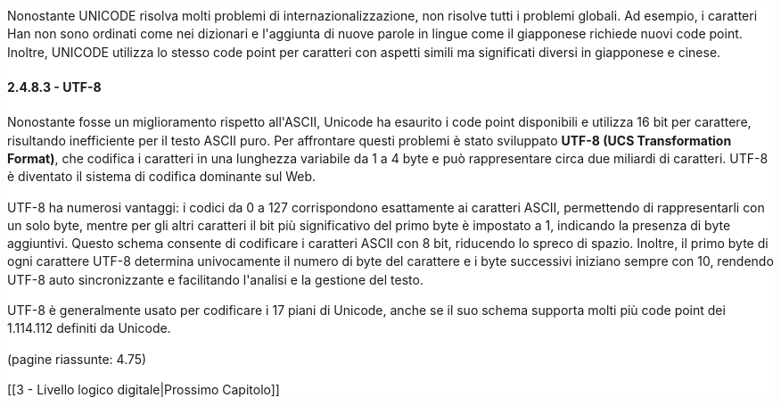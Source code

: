 Nonostante UNICODE risolva molti problemi di internazionalizzazione, non risolve tutti i problemi globali. Ad esempio, i caratteri Han non sono ordinati come nei dizionari e l'aggiunta di nuove parole in lingue come il giapponese richiede nuovi code point. Inoltre, UNICODE utilizza lo stesso code point per caratteri con aspetti simili ma significati diversi in giapponese e cinese.
#### 2.4.8.3 - UTF-8
Nonostante fosse un miglioramento rispetto all'ASCII, Unicode ha esaurito i code point disponibili e utilizza 16 bit per carattere, risultando inefficiente per il testo ASCII puro. Per affrontare questi problemi è stato sviluppato **UTF-8 (UCS Transformation Format)**, che codifica i caratteri in una lunghezza variabile da 1 a 4 byte e può rappresentare circa due miliardi di caratteri. UTF-8 è diventato il sistema di codifica dominante sul Web.

UTF-8 ha numerosi vantaggi: i codici da 0 a 127 corrispondono esattamente ai caratteri ASCII, permettendo di rappresentarli con un solo byte, mentre per gli altri caratteri il bit più significativo del primo byte è impostato a 1, indicando la presenza di byte aggiuntivi. Questo schema consente di codificare i caratteri ASCII con 8 bit, riducendo lo spreco di spazio. Inoltre, il primo byte di ogni carattere UTF-8 determina univocamente il numero di byte del carattere e i byte successivi iniziano sempre con 10, rendendo UTF-8 auto sincronizzante e facilitando l'analisi e la gestione del testo.

UTF-8 è generalmente usato per codificare i 17 piani di Unicode, anche se il suo schema supporta molti più code point dei 1.114.112 definiti da Unicode.

(pagine riassunte: 4.75)

[[3 - Livello logico digitale|Prossimo Capitolo]] 